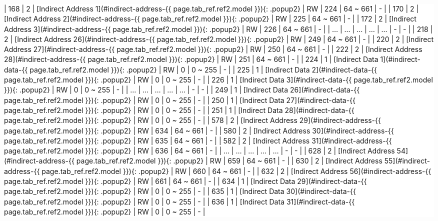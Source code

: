 |   168   |       2        | [Indirect Address 1](#indirect-address-{{ page.tab_ref.ref2.model }}){: .popup2}           |   RW   |        224         |                      64 ~ 661                       |                    -                     |
|   170   |       2        | [Indirect Address 2](#indirect-address-{{ page.tab_ref.ref2.model }}){: .popup2}           |   RW   |        225         |                      64 ~ 661                       |                    -                     |
|   172   |       2        | [Indirect Address 3](#indirect-address-{{ page.tab_ref.ref2.model }}){: .popup2}           |   RW   |        226         |                      64 ~ 661                       |                    -                     |
|    …    |       …        | …                                                 |   …    |         …          |                          -                          |                    -                     |
|   218   |       2        | [Indirect Address 26](#indirect-address-{{ page.tab_ref.ref2.model }}){: .popup2}          |   RW   |        249         |                      64 ~ 661                       |                    -                     |
|   220   |       2        | [Indirect Address 27](#indirect-address-{{ page.tab_ref.ref2.model }}){: .popup2}          |   RW   |        250         |                      64 ~ 661                       |                    -                     |
|   222   |       2        | [Indirect Address 28](#indirect-address-{{ page.tab_ref.ref2.model }}){: .popup2}          |   RW   |        251         |                      64 ~ 661                       |                    -                     |
|   224   |       1        | [Indirect Data 1](#indirect-data-{{ page.tab_ref.ref2.model }}){: .popup2}                 |   RW   |         0          |                       0 ~ 255                       |                    -                     |
|   225   |       1        | [Indirect Data 2](#indirect-data-{{ page.tab_ref.ref2.model }}){: .popup2}                 |   RW   |         0          |                       0 ~ 255                       |                    -                     |
|   226   |       1        | [Indirect Data 3](#indirect-data-{{ page.tab_ref.ref2.model }}){: .popup2}                 |   RW   |         0          |                       0 ~ 255                       |                    -                     |
|    …    |       …        | …                                                 |   …    |         …          |                          -                          |                    -                     |
|   249   |       1        | [Indirect Data 26](#indirect-data-{{ page.tab_ref.ref2.model }}){: .popup2}                |   RW   |         0          |                       0 ~ 255                       |                    -                     |
|   250   |       1        | [Indirect Data 27](#indirect-data-{{ page.tab_ref.ref2.model }}){: .popup2}                |   RW   |         0          |                       0 ~ 255                       |                    -                     |
|   251   |       1        | [Indirect Data 28](#indirect-data-{{ page.tab_ref.ref2.model }}){: .popup2}                |   RW   |         0          |                       0 ~ 255                       |                    -                     |
|   578   |       2        | [Indirect Address 29](#indirect-address-{{ page.tab_ref.ref2.model }}){: .popup2}          |   RW   |        634         |                      64 ~ 661                       |                    -                     |
|   580   |       2        | [Indirect Address 30](#indirect-address-{{ page.tab_ref.ref2.model }}){: .popup2}          |   RW   |        635         |                      64 ~ 661                       |                    -                     |
|   582   |       2        | [Indirect Address 31](#indirect-address-{{ page.tab_ref.ref2.model }}){: .popup2}          |   RW   |        636         |                      64 ~ 661                       |                    -                     |
|    …    |       …        | …                                                 |   …    |         …          |                          -                          |                    -                     |
|   628   |       2        | [Indirect Address 54](#indirect-address-{{ page.tab_ref.ref2.model }}){: .popup2}          |   RW   |        659         |                      64 ~ 661                       |                    -                     |
|   630   |       2        | [Indirect Address 55](#indirect-address-{{ page.tab_ref.ref2.model }}){: .popup2}          |   RW   |        660         |                      64 ~ 661                       |                    -                     |
|   632   |       2        | [Indirect Address 56](#indirect-address-{{ page.tab_ref.ref2.model }}){: .popup2}          |   RW   |        661         |                      64 ~ 661                       |                    -                     |
|   634   |       1        | [Indirect Data 29](#indirect-data-{{ page.tab_ref.ref2.model }}){: .popup2}                |   RW   |         0          |                       0 ~ 255                       |                    -                     |
|   635   |       1        | [Indirect Data 30](#indirect-data-{{ page.tab_ref.ref2.model }}){: .popup2}                |   RW   |         0          |                       0 ~ 255                       |                    -                     |
|   636   |       1        | [Indirect Data 31](#indirect-data-{{ page.tab_ref.ref2.model }}){: .popup2}                |   RW   |         0          |                       0 ~ 255                       |                    -                     |
